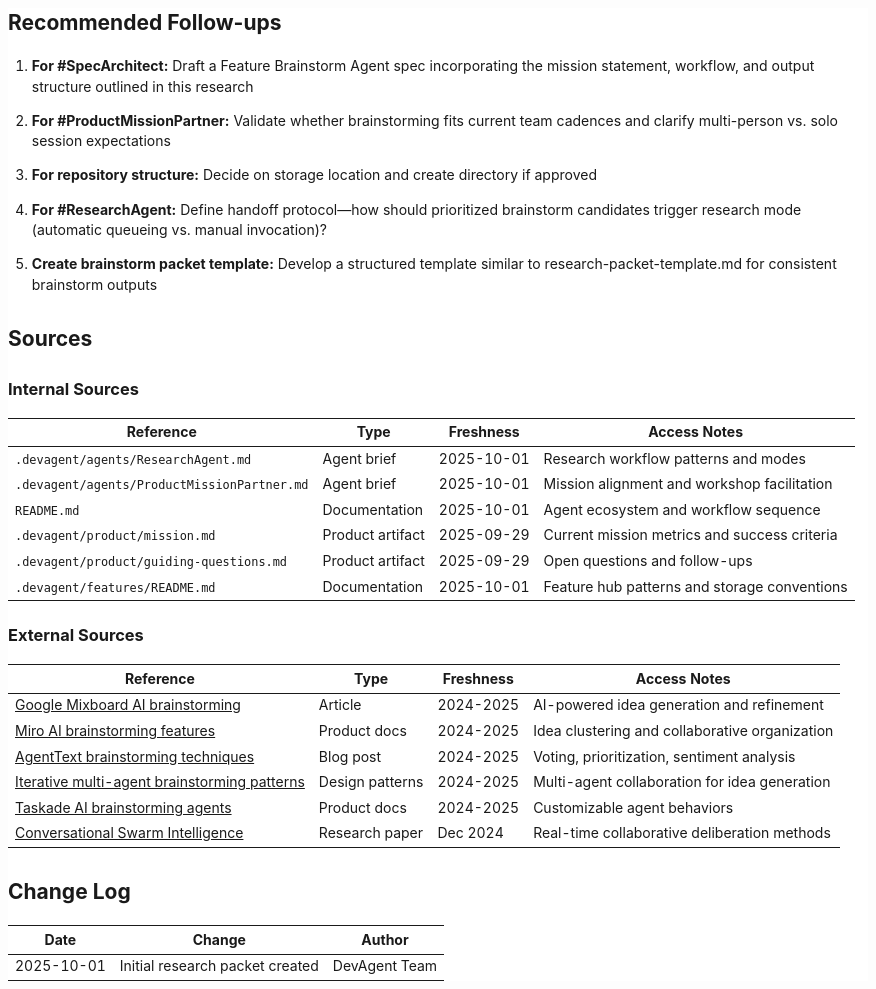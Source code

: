 ## Recommended Follow-ups

1. **For #SpecArchitect:** Draft a Feature Brainstorm Agent spec incorporating the mission statement, workflow, and output structure outlined in this research

2. **For #ProductMissionPartner:** Validate whether brainstorming fits current team cadences and clarify multi-person vs. solo session expectations

3. **For repository structure:** Decide on storage location and create directory if approved

4. **For #ResearchAgent:** Define handoff protocol—how should prioritized brainstorm candidates trigger research mode (automatic queueing vs. manual invocation)?

5. **Create brainstorm packet template:** Develop a structured template similar to research-packet-template.md for consistent brainstorm outputs

## Sources

### Internal Sources
| Reference | Type | Freshness | Access Notes |
| --- | --- | --- | --- |
| `.devagent/agents/ResearchAgent.md` | Agent brief | 2025-10-01 | Research workflow patterns and modes |
| `.devagent/agents/ProductMissionPartner.md` | Agent brief | 2025-10-01 | Mission alignment and workshop facilitation |
| `README.md` | Documentation | 2025-10-01 | Agent ecosystem and workflow sequence |
| `.devagent/product/mission.md` | Product artifact | 2025-09-29 | Current mission metrics and success criteria |
| `.devagent/product/guiding-questions.md` | Product artifact | 2025-09-29 | Open questions and follow-ups |
| `.devagent/features/README.md` | Documentation | 2025-10-01 | Feature hub patterns and storage conventions |

### External Sources
| Reference | Type | Freshness | Access Notes |
| --- | --- | --- | --- |
| [Google Mixboard AI brainstorming](https://www.androidcentral.com/apps-software/how-googles-mixboard-is-revolutionizing-creative-brainstorming-with-ai) | Article | 2024-2025 | AI-powered idea generation and refinement |
| [Miro AI brainstorming features](https://miro.com/ai/brainstorming/) | Product docs | 2024-2025 | Idea clustering and collaborative organization |
| [AgentText brainstorming techniques](https://agentext.com/posts/brainstorming-techniques-with-ai/) | Blog post | 2024-2025 | Voting, prioritization, sentiment analysis |
| [Iterative multi-agent brainstorming patterns](https://agentic-patterns.com/patterns/iterative-multi-agent-brainstorming/) | Design patterns | 2024-2025 | Multi-agent collaboration for idea generation |
| [Taskade AI brainstorming agents](https://www.taskade.com/generate/ai/brainstorming-assistant-agent) | Product docs | 2024-2025 | Customizable agent behaviors |
| [Conversational Swarm Intelligence](https://arxiv.org/abs/2412.14205) | Research paper | Dec 2024 | Real-time collaborative deliberation methods |

## Change Log

| Date | Change | Author |
| --- | --- | --- |
| 2025-10-01 | Initial research packet created | DevAgent Team |

